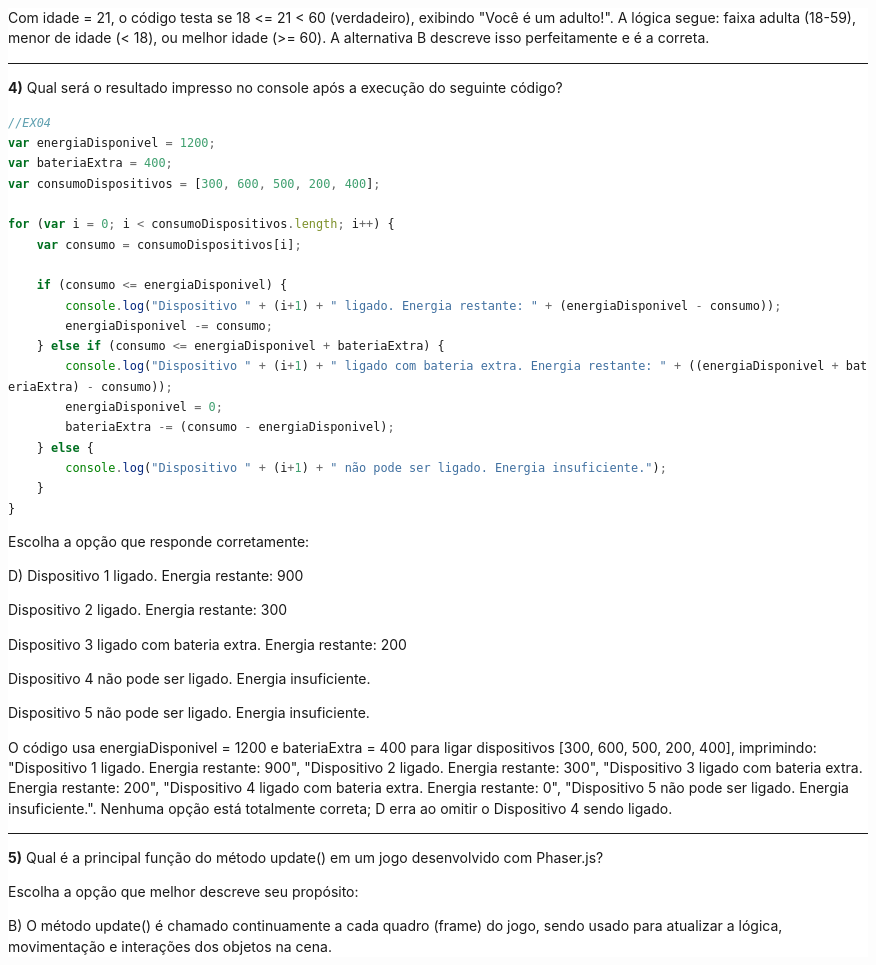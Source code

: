 Com idade = 21, o código testa se 18 <= 21 < 60 (verdadeiro), exibindo "Você é um adulto!". A lógica segue: faixa adulta (18-59), menor de idade (< 18), ou melhor idade (>= 60). A alternativa B descreve isso perfeitamente e é a correta.

______

**4)** Qual será o resultado impresso no console após a execução do seguinte código?
```javascript
//EX04
var energiaDisponivel = 1200;
var bateriaExtra = 400;
var consumoDispositivos = [300, 600, 500, 200, 400];

for (var i = 0; i < consumoDispositivos.length; i++) {
    var consumo = consumoDispositivos[i];

    if (consumo <= energiaDisponivel) {
        console.log("Dispositivo " + (i+1) + " ligado. Energia restante: " + (energiaDisponivel - consumo));
        energiaDisponivel -= consumo;
    } else if (consumo <= energiaDisponivel + bateriaExtra) {
        console.log("Dispositivo " + (i+1) + " ligado com bateria extra. Energia restante: " + ((energiaDisponivel + bateriaExtra) - consumo));
        energiaDisponivel = 0;
        bateriaExtra -= (consumo - energiaDisponivel);
    } else {
        console.log("Dispositivo " + (i+1) + " não pode ser ligado. Energia insuficiente.");
    }
}
```

Escolha a opção que responde corretamente:

D)
Dispositivo 1 ligado. Energia restante: 900

Dispositivo 2 ligado. Energia restante: 300

Dispositivo 3 ligado com bateria extra. Energia restante: 200

Dispositivo 4 não pode ser ligado. Energia insuficiente.

Dispositivo 5 não pode ser ligado. Energia insuficiente.

O código usa energiaDisponivel = 1200 e bateriaExtra = 400 para ligar dispositivos [300, 600, 500, 200, 400], imprimindo: "Dispositivo 1 ligado. Energia restante: 900", "Dispositivo 2 ligado. Energia restante: 300", "Dispositivo 3 ligado com bateria extra. Energia restante: 200", "Dispositivo 4 ligado com bateria extra. Energia restante: 0", "Dispositivo 5 não pode ser ligado. Energia insuficiente.". Nenhuma opção está totalmente correta; D erra ao omitir o Dispositivo 4 sendo ligado.

______

**5)** Qual é a principal função do método update() em um jogo desenvolvido com Phaser.js?

Escolha a opção que melhor descreve seu propósito:

B) O método update() é chamado continuamente a cada quadro (frame) do jogo, sendo usado para atualizar a lógica, movimentação e interações dos objetos na cena.
